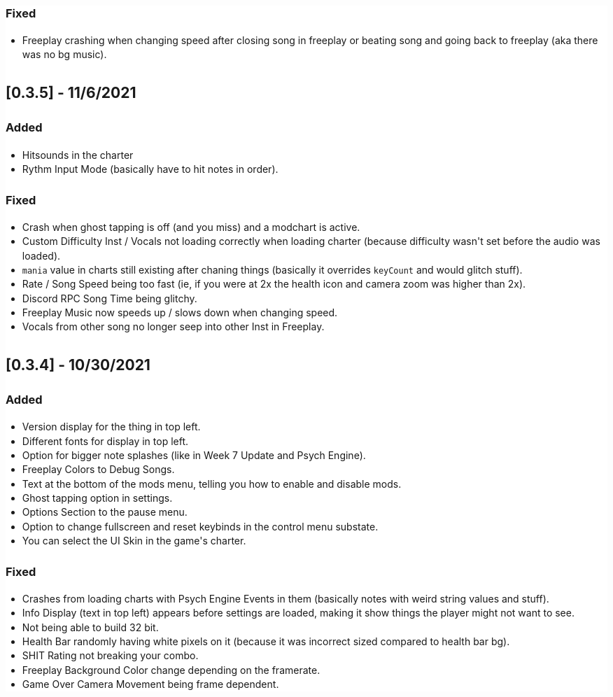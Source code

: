 ### Fixed

- Freeplay crashing when changing speed after closing song in freeplay or beating song and going back to freeplay (aka there was no bg music).

## [0.3.5] - 11/6/2021

### Added

- Hitsounds in the charter
- Rythm Input Mode (basically have to hit notes in order).

### Fixed

- Crash when ghost tapping is off (and you miss) and a modchart is active.
- Custom Difficulty Inst / Vocals not loading correctly when loading charter (because difficulty wasn't set before the audio was loaded).
- `mania` value in charts still existing after chaning things (basically it overrides `keyCount` and would glitch stuff).
- Rate / Song Speed being too fast (ie, if you were at 2x the health icon and camera zoom was higher than 2x).
- Discord RPC Song Time being glitchy.
- Freeplay Music now speeds up / slows down when changing speed.
- Vocals from other song no longer seep into other Inst in Freeplay.

## [0.3.4] - 10/30/2021

### Added

- Version display for the thing in top left.
- Different fonts for display in top left.
- Option for bigger note splashes (like in Week 7 Update and Psych Engine).
- Freeplay Colors to Debug Songs.
- Text at the bottom of the mods menu, telling you how to enable and disable mods.
- Ghost tapping option in settings.
- Options Section to the pause menu.
- Option to change fullscreen and reset keybinds in the control menu substate.
- You can select the UI Skin in the game's charter.

### Fixed

- Crashes from loading charts with Psych Engine Events in them (basically notes with weird string values and stuff).
- Info Display (text in top left) appears before settings are loaded, making it show things the player might not want to see.
- Not being able to build 32 bit.
- Health Bar randomly having white pixels on it (because it was incorrect sized compared to health bar bg).
- SHIT Rating not breaking your combo.
- Freeplay Background Color change depending on the framerate.
- Game Over Camera Movement being frame dependent.
